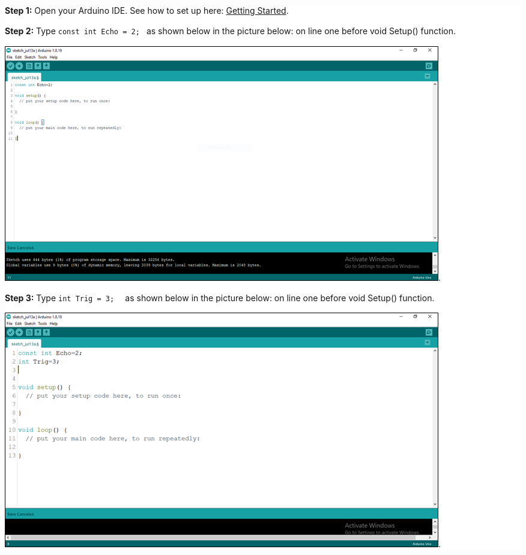 **Step 1:** Open your Arduino IDE. See how to set up here: [Getting Started](../../../getting-started.md).

**Step 2:** Type `const int Echo = 2; `
as shown below in the picture below: on line one before void Setup() function.

![create Echo variable](../../../docs/manuals/assets/2.0/ultrasonic_Sensor/Picture10.png).

**Step 3:** Type `int Trig = 3;  `
as shown below in the picture below: on line one before void Setup() function.

![create Trig variable](../../../docs/manuals/assets/2.0/ultrasonic_Sensor/Picture11.png).

